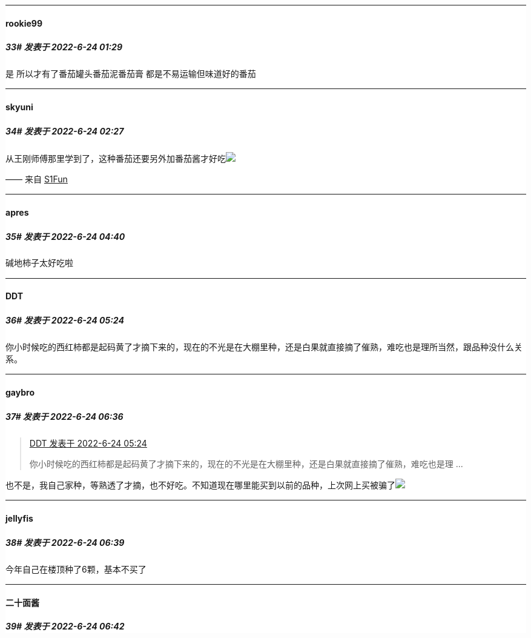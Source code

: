 *****

####  rookie99  
##### 33#       发表于 2022-6-24 01:29

是 所以才有了番茄罐头番茄泥番茄膏 都是不易运输但味道好的番茄

*****

####  skyuni  
##### 34#       发表于 2022-6-24 02:27

从王刚师傅那里学到了，这种番茄还要另外加番茄酱才好吃<img src="https://static.saraba1st.com/image/smiley/face2017/001.png" referrerpolicy="no-referrer">

—— 来自 [S1Fun](https://s1fun.koalcat.com)

*****

####  apres  
##### 35#       发表于 2022-6-24 04:40

碱地柿子太好吃啦

*****

####  DDT  
##### 36#       发表于 2022-6-24 05:24

你小时候吃的西红柿都是起码黄了才摘下来的，现在的不光是在大棚里种，还是白果就直接摘了催熟，难吃也是理所当然，跟品种没什么关系。

*****

####  gaybro  
##### 37#       发表于 2022-6-24 06:36

<blockquote><a href="httphttps://bbs.saraba1st.com/2b/forum.php?mod=redirect&amp;goto=findpost&amp;pid=56390337&amp;ptid=2077594" target="_blank">DDT 发表于 2022-6-24 05:24</a>

你小时候吃的西红柿都是起码黄了才摘下来的，现在的不光是在大棚里种，还是白果就直接摘了催熟，难吃也是理 ...</blockquote>
也不是，我自己家种，等熟透了才摘，也不好吃。不知道现在哪里能买到以前的品种，上次网上买被骗了<img src="https://static.saraba1st.com/image/smiley/face2017/090.png" referrerpolicy="no-referrer">

*****

####  jellyfis  
##### 38#       发表于 2022-6-24 06:39

今年自己在楼顶种了6颗，基本不买了

*****

####  二十面酱  
##### 39#       发表于 2022-6-24 06:42
